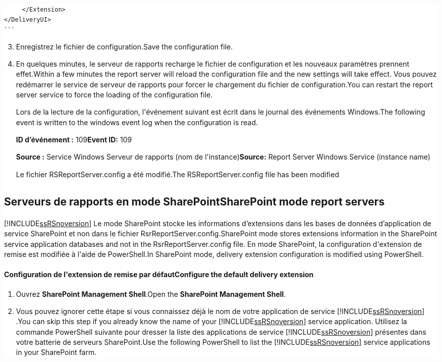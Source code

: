          </Extension>
    </DeliveryUI>
    ```

3.  <span data-ttu-id="2c43f-127">Enregistrez le fichier de configuration.</span><span class="sxs-lookup"><span data-stu-id="2c43f-127">Save the configuration file.</span></span>

4.  <span data-ttu-id="2c43f-128">En quelques minutes, le serveur de rapports recharge le fichier de configuration et les nouveaux paramètres prennent effet.</span><span class="sxs-lookup"><span data-stu-id="2c43f-128">Within a few minutes the report server will reload the configuration file and the new settings will take effect.</span></span> <span data-ttu-id="2c43f-129">Vous pouvez redémarrer le service de serveur de rapports pour forcer le chargement du fichier de configuration.</span><span class="sxs-lookup"><span data-stu-id="2c43f-129">You can restart the report server service to force the loading of the configuration file.</span></span>

     <span data-ttu-id="2c43f-130">Lors de la lecture de la configuration, l'événement suivant est écrit dans le journal des événements Windows.</span><span class="sxs-lookup"><span data-stu-id="2c43f-130">The following event is written to the windows event log when the configuration is read.</span></span>

     <span data-ttu-id="2c43f-131">**ID d’événement :** 109</span><span class="sxs-lookup"><span data-stu-id="2c43f-131">**Event ID:** 109</span></span>

     <span data-ttu-id="2c43f-132">**Source :** Service Windows Serveur de rapports (nom de l'instance)</span><span class="sxs-lookup"><span data-stu-id="2c43f-132">**Source:** Report Server Windows Service (instance name)</span></span>

     <span data-ttu-id="2c43f-133">Le fichier RSReportServer.config a été modifié.</span><span class="sxs-lookup"><span data-stu-id="2c43f-133">The RSReportServer.config file has been modified</span></span>

## <a name="sharepoint-mode-report-servers"></a><span data-ttu-id="2c43f-134">Serveurs de rapports en mode SharePoint</span><span class="sxs-lookup"><span data-stu-id="2c43f-134">SharePoint mode report servers</span></span>
 [!INCLUDE[ssRSnoversion](../../../includes/ssrsnoversion-md.md)] <span data-ttu-id="2c43f-135">Le mode SharePoint stocke les informations d’extensions dans les bases de données d’application de service SharePoint et non dans le fichier RsrReportServer.config.</span><span class="sxs-lookup"><span data-stu-id="2c43f-135">SharePoint mode stores extensions information in the SharePoint service application databases and not in the RsrReportServer.config file.</span></span> <span data-ttu-id="2c43f-136">En mode SharePoint, la configuration d'extension de remise est modifiée à l'aide de PowerShell.</span><span class="sxs-lookup"><span data-stu-id="2c43f-136">In SharePoint mode, delivery extension configuration is modified using PowerShell.</span></span>

#### <a name="configure-the-default-delivery-extension"></a><span data-ttu-id="2c43f-137">Configuration de l'extension de remise par défaut</span><span class="sxs-lookup"><span data-stu-id="2c43f-137">Configure the default delivery extension</span></span>

1.  <span data-ttu-id="2c43f-138">Ouvrez **SharePoint Management Shell**.</span><span class="sxs-lookup"><span data-stu-id="2c43f-138">Open the **SharePoint Management Shell**.</span></span>

2.  <span data-ttu-id="2c43f-139">Vous pouvez ignorer cette étape si vous connaissez déjà le nom de votre application de service [!INCLUDE[ssRSnoversion](../../../includes/ssrsnoversion-md.md)] .</span><span class="sxs-lookup"><span data-stu-id="2c43f-139">You can skip this step if you already know the name of your [!INCLUDE[ssRSnoversion](../../../includes/ssrsnoversion-md.md)] service application.</span></span> <span data-ttu-id="2c43f-140">Utilisez la commande PowerShell suivante pour dresser la liste des applications de service [!INCLUDE[ssRSnoversion](../../../includes/ssrsnoversion-md.md)] présentes dans votre batterie de serveurs SharePoint.</span><span class="sxs-lookup"><span data-stu-id="2c43f-140">Use the following PowerShell to list the [!INCLUDE[ssRSnoversion](../../../includes/ssrsnoversion-md.md)] service applications in your SharePoint farm.</span></span>
